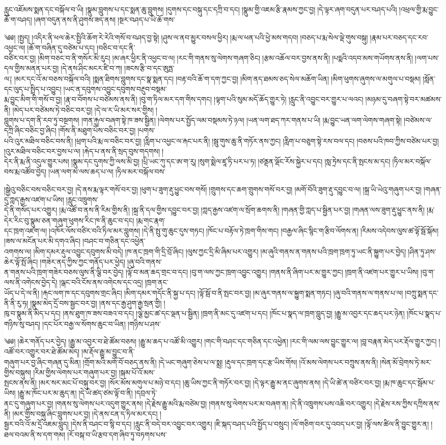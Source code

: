 རླུང་འཇོམས་སྨན་དང་བསྐོལ་བ་ཡི། །སྣུམ་བླུགས་པ་དང་སྨན་ཆུ་བླུགས། །དུགས་དང་བསྐུ་དང་དཀྲི་བ་དང། །སྣུམ་གྱི་འཇམ་རྩི་རྣམས་ཀྱང་བྱ། །དེ་ལྟར་ཞག་བདུན་པར་བཤད་པའི། །འཕྲལ་གྱི་རྨ་བྱུང་ཆོ་ག་བཤད། །ཞག་བདུན་ནས་ནི་ཤུགས་ཟད་ནས། །སྔར་བཤད་པ་ཡི་ཆོ་གས་  
  
༄༅། །སྤྱད། །འདིར་ནི་ཕལ་ཆེར་སྤྱིའི་ཆོག་རེ་རེའི་གསོ་བ་བཤད་བྱ་སྟེ། །ཤུས་ལ་ནབ་མྱུར་བསལ་ཕྱིར། །རྨ་ལ་ཕན་པའི་ཕྱེ་མས་གདབ། །བཅད་པ་རྨ་སེལ་ལྡེ་གུས་བསྐུ། །རྣམ་པར་བཅད་དང་རབ་འཕྱང་ལ། །ཆོ་ག་བཞིན་དུ་བཙེམ་པ་དང། །བཅིང་བ་དང་ནི་  
བཙིར་བར་བྱ། །མིག་བཅང་བ་ནི་གསོར་མི་རུང། །མ་ཞར་ཕྱིར་ནི་འཕྱང་བ་ལ། །རང་གི་གནས་སུ་ལེགས་གཞག་ཅིང། །རྩམ་འཆོལ་བར་བྱས་ནས་ནི། །པདྨའི་འདབ་མས་གཡོགས་ནས་ནི། །ལག་པས་དལ་གྱིས་མནན་པར་བྱ། །དེ་ནས་ཤིང་མངར་ཛི་བ་ཀ། །ཟངས་རྩི་བ་དང་ཨུཏྤ་  
ལ༑ །མར་དང་འོ་མ་བཅས་བསྐོལ་བའི། །སྨན་ཐིགས་བླུགས་དང་སྣ་སྨན་དང། །བརྟ་བའི་ཆོ་ག་དག་ཀྱང་བྱ། །མིག་ནད་ཐམས་ཅད་སེལ་མཆོག་ཡིན། །མིག་ཕུགས་ཞུགས་ལ་མགུལ་པ་བསྡམ། །སློན་དང་ལུད་པ་སྤྲིད་པ་འབྱུང། །ཡང་ན་དབུགས་འབྱུང་དབུགས་བརྔུབ་བསྡམ་  
རྨ་བྱུང་མིག་གི་གསོ་བ་བྱ། །རྣ་བ་བོགས་པ་བཙེམས་ནས་ནི། །བུ་ག་ཏིལ་མར་དག་གིས་དགང། །ལྟག་པའི་སུམ་མདོ་ཆོད་གྱུར་ཏེ། །རླུང་ནི་འབྱུང་བར་གྱུར་པ་ལའང། །མཉམ་དུ་བཞག་སྟེ་བར་མཚམས་ནི། །མེད་པར་བཙེམས་ཏེ་བཅིང་བར་བྱ། །དེ་ལ་ར་ཡི་མར་སར་གྱིས། །  
བླུགས་པ་དག་ནི་རབ་ཏུ་བསྔགས། །གན་རྐྱལ་བཞག་སྟེ་ཁ་ཟས་སྦྱིན། །ལེགས་པར་སྤྱོད་ལམ་བསྡམས་ཏེ་ཉལ། །ཡན་ལག་ཐད་ཀར་གནས་པ་ཡི། །རྨ་བྱུང་ཡན་ལག་ལེགས་གཞག་སྟེ། །བཙེམས་ལ་དཀྲི་ཞིང་བཅིང་བྱ་ཞིང། །གོས་ནི་མཐུག་པོས་བཅིང་བར་བྱ། །པགས་  
པའི་འུར་མཐིལ་བཅིང་བས་ནི། །ཕྲག་པའི་རྨ་ལ་བཅིང་བར་བྱ། །རླིག་པ་འཕྱང་ལ་རྐང་པར་ནི། །སྦུ་གུས་ཆུ་ནི་གཏོར་ནས་ཀྱང། །རླིག་པ་བཅུག་སྟེ་རས་བལ་དང། །བཅས་པའི་ཁབ་ཀྱིས་བཙེམ་པར་བྱ། །འུར་མཐིལ་བཅིང་བར་བྱས་པ་ལ། །རྐེད་པ་ནས་ནི་སྲད་བུས་གདགས། །  
དེར་ནི་རྨ་ནི་འདུལ་གྱུར་པས། །སྣུམ་དང་དུགས་ཀྱི་ལས་མི་བྱ། །པྲི་ཡང་ཀུ་དང་ཨ་ག་རུ། །སུག་སྨེལ་ཛཱ་ཏི་པར་པ་ཏ། །ཙནྡན་ལྡོང་རོས་སྐྱེར་པ་དང། །སླ་ཏྲེས་དང་ནི་སྤངས་མ་དང། །ཏིལ་མར་བསྐོལ་བས་རྨ་འཚོབ་བྱེད། །ཡན་ལག་མ་ལས་ཆད་པ་ལ། །ཏིལ་མར་བསྐོལ་བས་  
  
།སྒྱེའུ་བཅིང་བས་བཅིང་བར་བྱ། །དེ་ནས་རྨ་ལྟར་གསོ་བར་བྱ། །ཕུག་པ་ཟུག་རྡུ་ཕྱུང་བས་གསོ། །གྲུགས་དང་ཆག་གྲུགས་གསོ་བར་བྱ། །མགོ་བོའི་ཟུག་རྡུ་དབྱུང་བ་ལ། །སྐྲ་ཡི་ཡེའུ་གཞུག་པར་བྱ། །གཞན་དུ་ཀླད་རྒྱས་འཛག་པ་ཡིས། །རླུང་འཁྲུགས་  
དེ་ནི་གསོད་པར་འགྱུར། །རྨ་འཚོ་བ་ནས་ནི་རིམ་གྱིས་ནི། །སྐྲ་ནི་དལ་གྱིས་དབྱུང་བར་བྱ། །ཀླད་རྒྱས་འཛག་ལ་སྲོག་ཆགས་ནི། །གཞན་གྱི་ཀླད་པ་སྦྱིན་པར་བྱ། །གཞན་ལས་ཟུག་རྡུ་ཕྱུང་ནས་ནི། །རྨ་དེར་རིང་བུ་སྣུམ་ཅན་གཞུག་ཕུགས་རིང་ཁ་ནི་ཆུང་བ་དང། །རྨ་གང་རྣག་  
དང་ཁྲག་འཛག་ལ། །འཁོར་ལོས་བཙིར་བའི་ཏིལ་མར་བླུགས། །དེ་ནི་སྤུ་གུ་ཆུང་དུས་གཏང། །ཁོང་པ་བརྟོལ་ཏེ་ཁྲག་གིས་གང། །བརྒྱལ་ཞིང་སྙིང་ག་རྩིབ་ལོགས་ན། །རིམས་འདེབས་ལུས་ཚ་ལྟོ་སྦོ་སྐོམ། །ཟས་ལ་མངོན་པར་མི་དགའ་ཞིང། །བཤང་བ་གཅིན་དང་འཕྱེན་  
འགགས་ལ། །མིག་དམར་རྡུལ་འབྱུང་དབུགས་མི་བདེ། །ཁ་ནང་ཁྲག་གི་དྲི་བྲོ་ཞིང། །ལུས་ཀྱང་དྲི་མི་ཞིམ་པར་འགྱུར། །མ་ཞུའི་གནས་ན་གནས་པའི་ཁྲག་ཁྲག་ཏུ་ཡང་ནི་སྐྱུག་པར་བྱེད། །ཤིན་ཏུ་ཤས་ཆེར་ལྟོ་སྤོ་ཞིང། །གཟེར་ནད་ཀྱིས་ཀྱང་གནོད་པར་ཕྱེད། །ཞུ་བའི་གནས་  
ན་གནས་པའི་ཁྲག་གཟེར་བཅས་ལུས་ནི་ལྕི་བར་བྱེད། །ལྟོ་བ་མན་ཆད་གྲང་བ་དང། །བུ་ག་ལས་ཀྱང་ཁྲག་འབྱུང་འགྱུར། །གནས་ནི་ཞིག་པར་མ་གྱུར་ཀྱང། །ཁྲག་ནི་འཛག་པར་གྱུར་པ་ཡིས། །བུ་ག་ལས་ནི་འགེངས་བྱེད་དེ། །ལྒང་བའི་ངོས་ནས་འགེངས་དང་འདྲ། །ཁྲག་ནང་  
ཡོད་པ་དེ་ལ་ནི། །རྐང་ལག་ཁ་དང་དབུགས་གྲང་ཞིང། །མིག་དམར་གདོང་ནི་སྐྱ་པ་དང། །ལྟོ་སྦོ་བ་ནི་སྤང་བར་བྱ། །མ་ཞུར་གནས་ལ་སྐྱུག་སྨན་གཏང། །ཞུ་བའི་གནས་ལ་གནས་པ་ལ། །བཀྲུ་སྨན་དང་ནི་ནི་རུ་ཧ། །སྣུམ་མེད་དྲོ་བས་སྦྱང་བར་བྱ། །ནས་དང་རྒྱ་ཤུག་རྒྱ་སྲན་གྱི། །  
ཁུ་བ་སྣུམ་ནི་མེད་པ་དང། །ནས་ཐུག་ཁ་ཟས་བཟའ་བ་དང། །ལྕེ་མྱང་ཚ་དང་ལྡན་པ་སྦྱིན། །ཁྲག་ནི་མང་དུ་འཛག་པ་དང། །ཁོང་པ་སྣད་ལ་ཁྲག་བླུད་བྱ། །རྒྱུ་མ་འབྱར་དང་ཆད་པར་ཉེན། །ཁོང་པ་སྣད་པ་གཉིས་སུ་བཤད། །དང་པོར་བརྒྱ་ལ་སོགས་ཆུང་བ་ཡིན། །གཉིས་པ་ཤས་  
  
༄༅། །ཆེར་གནོད་པར་བྱེད། །རྒྱུ་མ་འབྱར་བ་ཐེ་ཚོམ་བཅས། །རྒྱུ་མ་ཆད་པ་འཚོ་མི་འགྱུར། །གང་གི་བཤང་དང་གཅིན་དང་འཕྱེན། །རང་གི་ལམ་ལས་བྱུང་གྱུར་ལ། །བླ་བརྣན་མེད་པར་རྡོལ་གྱུར་ཀྱང། །འཚོ་བར་འགྱུར་བར་ཐེ་ཚོམ་མེད། །མ་རྡོལ་རྒྱུ་མ་བྱུང་བ་ནི་  
གཞུག་པར་བྱ་ཞིང་གཞན་དུ་མིན། །གྲོག་མའི་མགོ་བོ་བཅད་ནས་ནི། །དེ་ཡང་གཞུག་ཅེས་པ་ལ་སྨྲ། །རྡུལ་དང་ཁྲག་དང་རྩ་ཡིས་གོས། །འོ་མས་ལེགས་པར་བཀྲུས་ནས་ནི། །སེན་མོ་བྲེགས་ཏེ་མར་གྱིས་བསྐུས། །རིམ་གྱིས་ལེགས་པར་གཞུག་པར་བྱ། །སྐམ་པོ་འོ་མས་  
སྤངས་ནས་ནི། །མར་སར་མང་པོ་བསྐུ་བར་བྱ། །སོར་མོས་མགུལ་པ་མཉེ་བ་དང། །ཆུ་ཡིས་ཀྱང་ནི་གཏོར་བར་བྱ། །དེ་ལྟར་རྒྱུ་མ་ནང་ཞུགས་ནས། །དེ་ཡི་ཚེ་ན་བཙིར་བར་བྱ། །རྨ་ཁ་ཆུང་དང་སྦོམ་པ་ཡིས། །རྒྱུ་མ་ཁོང་པར་མ་ཆུད་ན། །དེ་ཡི་ཚད་ཙམ་ལྟོ་བ་ནི། །དབྲལ་ཏེ་  
ནང་དུ་གཞུག་པར་བྱ། །གནས་སུ་ལེགས་པར་འདུག་གྱུར་ནས། །དེ་རྗེས་རྒྱུ་མའི་རྨ་བཙེམ་བྱ། །གནས་སུ་ལེགས་པར་མ་བཞག་ན། །དེ་ནི་འཁྲུགས་པས་འཆི་བར་འགྱུར། །དེ་རྗེས་རས་ཀྱིས་དཀྲིས་ནས་ནི། །མར་གྱིས་བསྐུ་ཞིང་བླུགས་པར་བྱ། །དེ་ནས་ངན་ད་ཏིལ་མར་དང། །  
སྦྱར་བའི་འོ་མ་དྲོ་འཇམ་བླུད། །དེས་ནི་བཤང་བ་སྙི་བ་དང། །རླུང་ནི་བདེ་བར་འབྱུང་བར་འགྱུར། །ཇི་སྐད་བཤད་པའི་སྤྱོད་པ་བསྲུང། །ལོ་གཅིག་བར་དུ་འབད་པར་བྱ། །ལྟོ་ལས་ཚིལ་ནི་བྱུང་གྱུར་ན། །ཐལ་བའམ་ནི་ས་དག་གམ། །རོ་བསྐ་བ་ཡི་རྩབ་དག་ཞིབ་ཏུ་བཏགས་པས་  